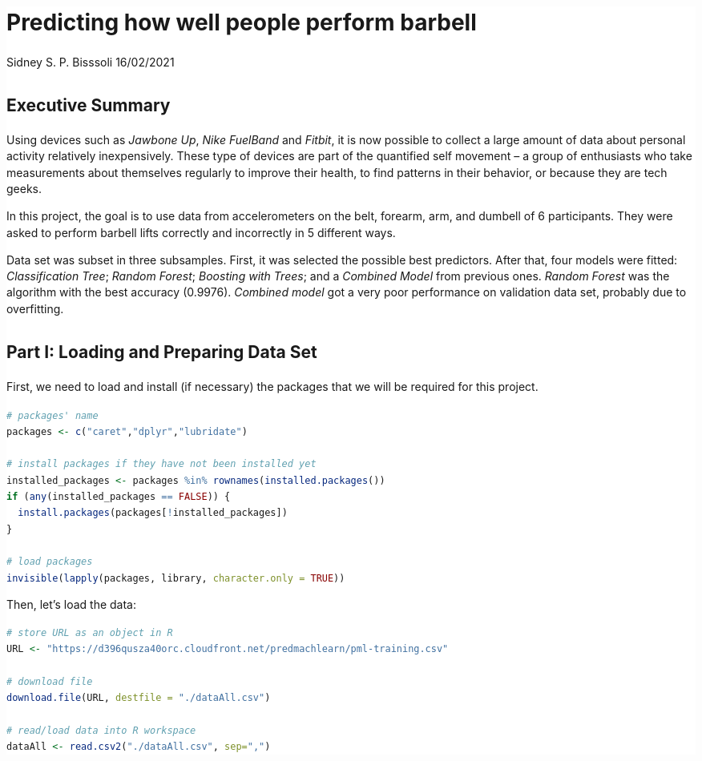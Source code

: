 Predicting how well people perform barbell
================
Sidney S. P. Bisssoli
16/02/2021

## Executive Summary

Using devices such as *Jawbone Up*, *Nike FuelBand* and *Fitbit*, it is
now possible to collect a large amount of data about personal activity
relatively inexpensively. These type of devices are part of the
quantified self movement – a group of enthusiasts who take measurements
about themselves regularly to improve their health, to find patterns in
their behavior, or because they are tech geeks.

In this project, the goal is to use data from accelerometers on the
belt, forearm, arm, and dumbell of 6 participants. They were asked to
perform barbell lifts correctly and incorrectly in 5 different ways.

Data set was subset in three subsamples. First, it was selected the
possible best predictors. After that, four models were fitted:
*Classification Tree*; *Random Forest*; *Boosting with Trees*; and a
*Combined Model* from previous ones. *Random Forest* was the algorithm
with the best accuracy (0.9976). *Combined model* got a very poor
performance on validation data set, probably due to overfitting.

## Part I: Loading and Preparing Data Set

First, we need to load and install (if necessary) the packages that we
will be required for this project.

``` r
# packages' name
packages <- c("caret","dplyr","lubridate")

# install packages if they have not been installed yet
installed_packages <- packages %in% rownames(installed.packages())
if (any(installed_packages == FALSE)) {
  install.packages(packages[!installed_packages])
}

# load packages
invisible(lapply(packages, library, character.only = TRUE))
```

Then, let’s load the data:

``` r
# store URL as an object in R
URL <- "https://d396qusza40orc.cloudfront.net/predmachlearn/pml-training.csv" 

# download file
download.file(URL, destfile = "./dataAll.csv")

# read/load data into R workspace
dataAll <- read.csv2("./dataAll.csv", sep=",")
```
